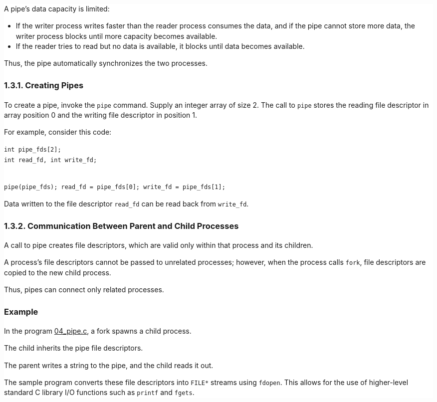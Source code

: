 <p>A pipe’s data capacity is limited:</p>
<ul>
  <li>If the writer process writes faster than the reader
process consumes the data, and if the pipe cannot store more data, the writer process
blocks until more capacity becomes available.</li>
  <li>If the reader tries to read but no data is
available, it blocks until data becomes available.</li>
</ul>

<p>Thus, the pipe automatically synchronizes the two processes.</p>

<h3 id="131-creating-pipes">1.3.1. Creating Pipes</h3>

<p>To create a pipe, invoke the <code class="language-plaintext highlighter-rouge">pipe</code> command. Supply an integer array of size 2.
The call to <code class="language-plaintext highlighter-rouge">pipe</code> stores the reading file descriptor in array position 0 and the writing file
descriptor in position 1.</p>

<p>For example, consider this code:</p>
<div class="language-plaintext highlighter-rouge"><div class="highlight"><pre class="highlight"><code>int pipe_fds[2];
int read_fd, int write_fd;

pipe(pipe_fds);
read_fd = pipe_fds[0];
write_fd = pipe_fds[1];
</code></pre></div></div>

<p>Data written to the file descriptor <code class="language-plaintext highlighter-rouge">read_fd</code> can be read back from <code class="language-plaintext highlighter-rouge">write_fd</code>.</p>

<h3 id="132-communication-between-parent-and-child-processes">1.3.2. Communication Between Parent and Child Processes</h3>

<p>A call to pipe creates file descriptors, which are valid only within that process and its
children.</p>

<p>A process’s file descriptors cannot be passed to unrelated processes; however,
when the process calls <code class="language-plaintext highlighter-rouge">fork</code>, file descriptors are copied to the new child process.</p>

<p>Thus, pipes can connect only related processes.</p>

<h3 id="example-1">Example</h3>
<p>In the program <a href="/code/04_pipe.c">04_pipe.c</a>, a fork spawns a child process.</p>

<p>The child inherits the pipe file descriptors.</p>

<p>The parent writes a string to the pipe, and the child reads it out.</p>

<p>The sample program converts these file descriptors into <code class="language-plaintext highlighter-rouge">FILE*</code> streams using <code class="language-plaintext highlighter-rouge">fdopen</code>.
This allows for the use of higher-level standard C library I/O functions such as <code class="language-plaintext highlighter-rouge">printf</code> and <code class="language-plaintext highlighter-rouge">fgets</code>.</p>
